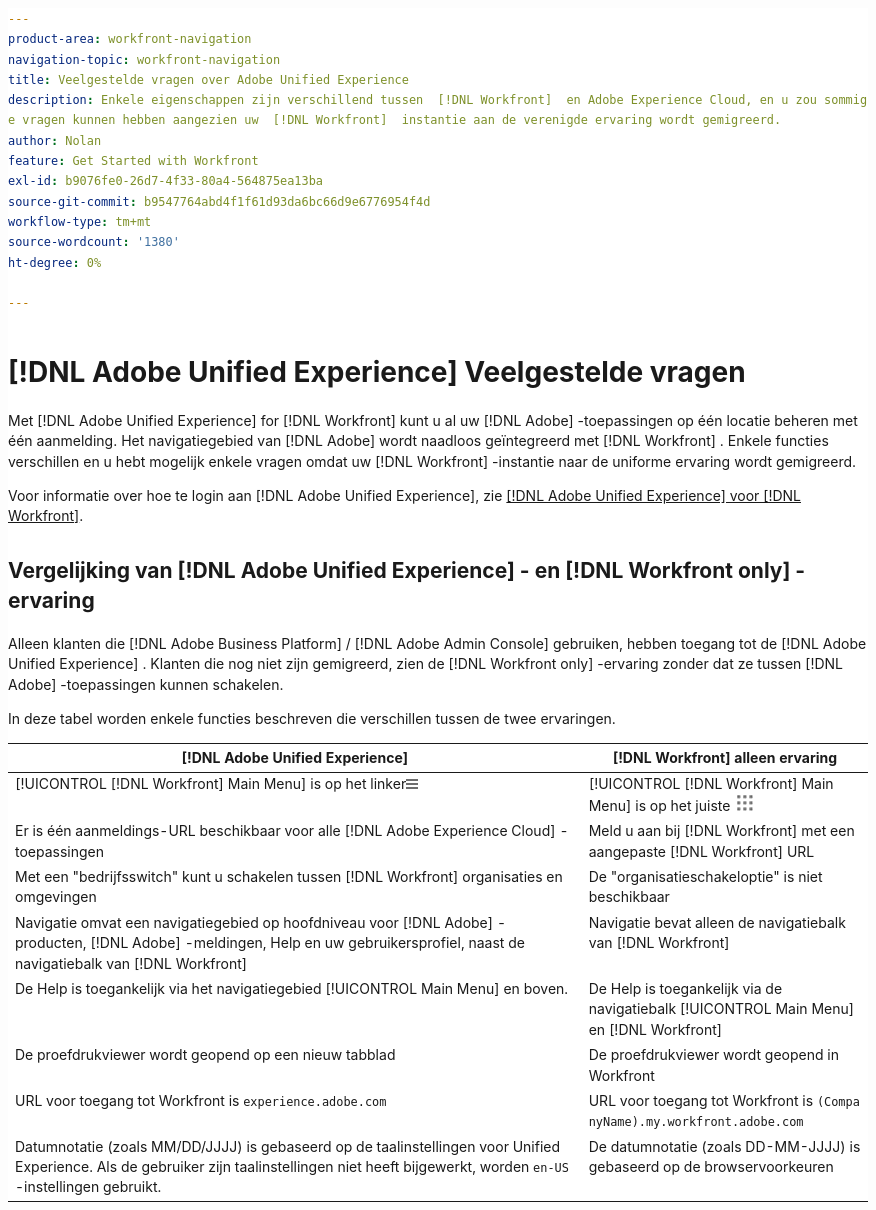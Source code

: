 ```yaml
---
product-area: workfront-navigation
navigation-topic: workfront-navigation
title: Veelgestelde vragen over Adobe Unified Experience
description: Enkele eigenschappen zijn verschillend tussen  [!DNL Workfront]  en Adobe Experience Cloud, en u zou sommige vragen kunnen hebben aangezien uw  [!DNL Workfront]  instantie aan de verenigde ervaring wordt gemigreerd.
author: Nolan
feature: Get Started with Workfront
exl-id: b9076fe0-26d7-4f33-80a4-564875ea13ba
source-git-commit: b9547764abd4f1f61d93da6bc66d9e6776954f4d
workflow-type: tm+mt
source-wordcount: '1380'
ht-degree: 0%

---
```


# [!DNL Adobe Unified Experience] Veelgestelde vragen

Met [!DNL Adobe Unified Experience] for [!DNL Workfront] kunt u al uw [!DNL Adobe] -toepassingen op één locatie beheren met één aanmelding. Het navigatiegebied van [!DNL Adobe] wordt naadloos geïntegreerd met [!DNL Workfront] . Enkele functies verschillen en u hebt mogelijk enkele vragen omdat uw [!DNL Workfront] -instantie naar de uniforme ervaring wordt gemigreerd.

Voor informatie over hoe te login aan [!DNL Adobe Unified Experience], zie [[!DNL Adobe Unified Experience]  voor  [!DNL Workfront]](/help/quicksilver/workfront-basics/navigate-workfront/workfront-navigation/adobe-unified-experience.md).

## Vergelijking van [!DNL Adobe Unified Experience] - en [!DNL Workfront only] -ervaring

Alleen klanten die [!DNL Adobe Business Platform] / [!DNL Adobe Admin Console] gebruiken, hebben toegang tot de [!DNL Adobe Unified Experience] . Klanten die nog niet zijn gemigreerd, zien de [!DNL Workfront only] -ervaring zonder dat ze tussen [!DNL Adobe] -toepassingen kunnen schakelen.

In deze tabel worden enkele functies beschreven die verschillen tussen de twee ervaringen.

| [!DNL Adobe Unified Experience] | [!DNL Workfront] alleen ervaring |
| ---- | ----|
| [!UICONTROL [!DNL Workfront] Main Menu] is op het linker![&#x200B; Belangrijkste Menu &#x200B;](assets/main-menu-icon-left-nav.png) | [!UICONTROL [!DNL Workfront] Main Menu] is op het juiste ![&#x200B; Belangrijkste Menu &#x200B;](assets/main-menu-icon.png) |
| Er is één aanmeldings-URL beschikbaar voor alle [!DNL Adobe Experience Cloud] -toepassingen | Meld u aan bij [!DNL Workfront] met een aangepaste [!DNL Workfront] URL |
| Met een &quot;bedrijfsswitch&quot; kunt u schakelen tussen [!DNL Workfront] organisaties en omgevingen | De &quot;organisatieschakeloptie&quot; is niet beschikbaar |
| Navigatie omvat een navigatiegebied op hoofdniveau voor [!DNL Adobe] -producten, [!DNL Adobe] -meldingen, Help en uw gebruikersprofiel, naast de navigatiebalk van [!DNL Workfront] | Navigatie bevat alleen de navigatiebalk van [!DNL Workfront] |
| De Help is toegankelijk via het navigatiegebied [!UICONTROL Main Menu] en boven. | De Help is toegankelijk via de navigatiebalk [!UICONTROL Main Menu] en [!DNL Workfront] |
| De proefdrukviewer wordt geopend op een nieuw tabblad | De proefdrukviewer wordt geopend in Workfront |
| URL voor toegang tot Workfront is `experience.adobe.com` | URL voor toegang tot Workfront is `(CompanyName).my.workfront.adobe.com` |
| Datumnotatie (zoals MM/DD/JJJJ) is gebaseerd op de taalinstellingen voor Unified Experience. Als de gebruiker zijn taalinstellingen niet heeft bijgewerkt, worden `en-US` -instellingen gebruikt. | De datumnotatie (zoals DD-MM-JJJJ) is gebaseerd op de browservoorkeuren |

